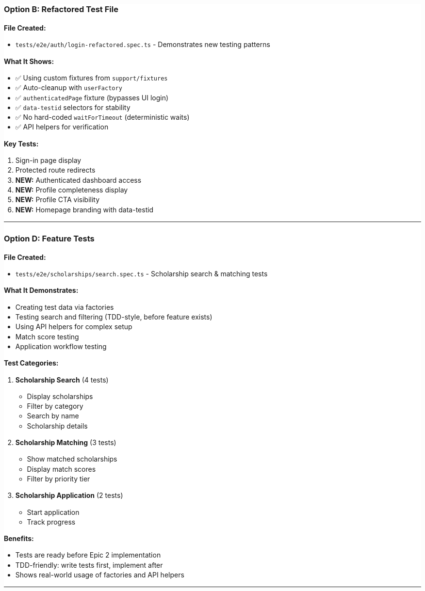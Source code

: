 
### **Option B: Refactored Test File**

**File Created:**
- `tests/e2e/auth/login-refactored.spec.ts` - Demonstrates new testing patterns

**What It Shows:**
- ✅ Using custom fixtures from `support/fixtures`
- ✅ Auto-cleanup with `userFactory`
- ✅ `authenticatedPage` fixture (bypasses UI login)
- ✅ `data-testid` selectors for stability
- ✅ No hard-coded `waitForTimeout` (deterministic waits)
- ✅ API helpers for verification

**Key Tests:**
1. Sign-in page display
2. Protected route redirects
3. **NEW:** Authenticated dashboard access
4. **NEW:** Profile completeness display
5. **NEW:** Profile CTA visibility
6. **NEW:** Homepage branding with data-testid

---

### **Option D: Feature Tests**

**File Created:**
- `tests/e2e/scholarships/search.spec.ts` - Scholarship search & matching tests

**What It Demonstrates:**
- Creating test data via factories
- Testing search and filtering (TDD-style, before feature exists)
- Using API helpers for complex setup
- Match score testing
- Application workflow testing

**Test Categories:**
1. **Scholarship Search** (4 tests)
   - Display scholarships
   - Filter by category
   - Search by name
   - Scholarship details

2. **Scholarship Matching** (3 tests)
   - Show matched scholarships
   - Display match scores
   - Filter by priority tier

3. **Scholarship Application** (2 tests)
   - Start application
   - Track progress

**Benefits:**
- Tests are ready before Epic 2 implementation
- TDD-friendly: write tests first, implement after
- Shows real-world usage of factories and API helpers

---